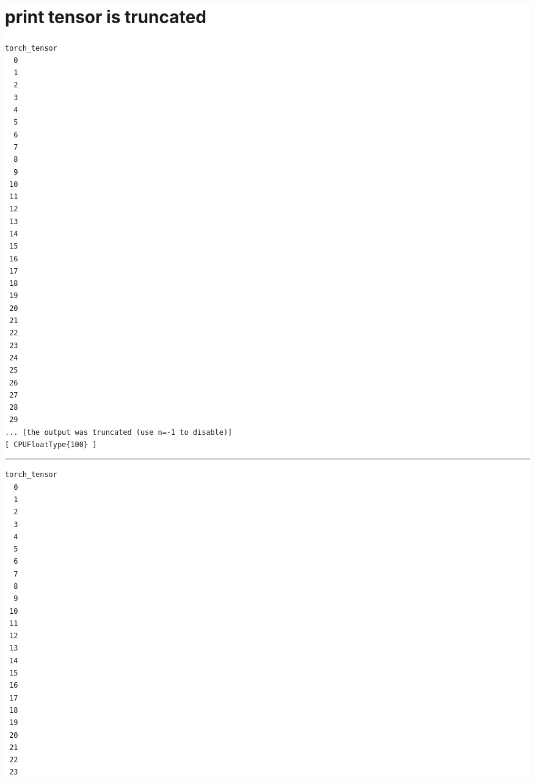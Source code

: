 # print tensor is truncated

    torch_tensor
      0
      1
      2
      3
      4
      5
      6
      7
      8
      9
     10
     11
     12
     13
     14
     15
     16
     17
     18
     19
     20
     21
     22
     23
     24
     25
     26
     27
     28
     29
    ... [the output was truncated (use n=-1 to disable)]
    [ CPUFloatType{100} ]

---

    torch_tensor
      0
      1
      2
      3
      4
      5
      6
      7
      8
      9
     10
     11
     12
     13
     14
     15
     16
     17
     18
     19
     20
     21
     22
     23
